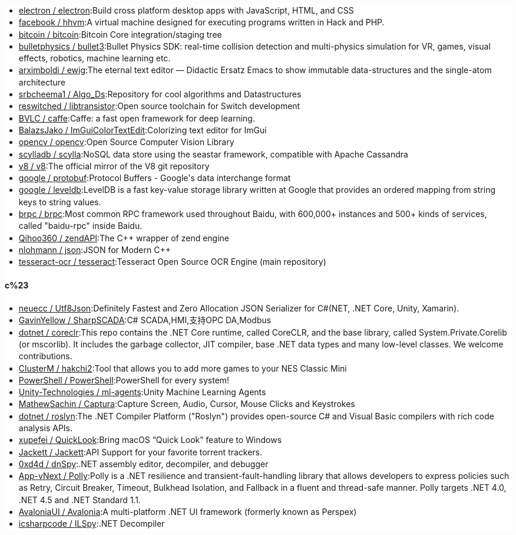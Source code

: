 * [electron / electron](https://github.com/electron/electron):Build cross platform desktop apps with JavaScript, HTML, and CSS
* [facebook / hhvm](https://github.com/facebook/hhvm):A virtual machine designed for executing programs written in Hack and PHP.
* [bitcoin / bitcoin](https://github.com/bitcoin/bitcoin):Bitcoin Core integration/staging tree
* [bulletphysics / bullet3](https://github.com/bulletphysics/bullet3):Bullet Physics SDK: real-time collision detection and multi-physics simulation for VR, games, visual effects, robotics, machine learning etc.
* [arximboldi / ewig](https://github.com/arximboldi/ewig):The eternal text editor — Didactic Ersatz Emacs to show immutable data-structures and the single-atom architecture
* [srbcheema1 / Algo_Ds](https://github.com/srbcheema1/Algo_Ds):Repository for cool algorithms and Datastructures
* [reswitched / libtransistor](https://github.com/reswitched/libtransistor):Open source toolchain for Switch development
* [BVLC / caffe](https://github.com/BVLC/caffe):Caffe: a fast open framework for deep learning.
* [BalazsJako / ImGuiColorTextEdit](https://github.com/BalazsJako/ImGuiColorTextEdit):Colorizing text editor for ImGui
* [opencv / opencv](https://github.com/opencv/opencv):Open Source Computer Vision Library
* [scylladb / scylla](https://github.com/scylladb/scylla):NoSQL data store using the seastar framework, compatible with Apache Cassandra
* [v8 / v8](https://github.com/v8/v8):The official mirror of the V8 git repository
* [google / protobuf](https://github.com/google/protobuf):Protocol Buffers - Google's data interchange format
* [google / leveldb](https://github.com/google/leveldb):LevelDB is a fast key-value storage library written at Google that provides an ordered mapping from string keys to string values.
* [brpc / brpc](https://github.com/brpc/brpc):Most common RPC framework used throughout Baidu, with 600,000+ instances and 500+ kinds of services, called "baidu-rpc" inside Baidu.
* [Qihoo360 / zendAPI](https://github.com/Qihoo360/zendAPI):The C++ wrapper of zend engine
* [nlohmann / json](https://github.com/nlohmann/json):JSON for Modern C++
* [tesseract-ocr / tesseract](https://github.com/tesseract-ocr/tesseract):Tesseract Open Source OCR Engine (main repository)

#### c%23
* [neuecc / Utf8Json](https://github.com/neuecc/Utf8Json):Definitely Fastest and Zero Allocation JSON Serializer for C#(NET, .NET Core, Unity, Xamarin).
* [GavinYellow / SharpSCADA](https://github.com/GavinYellow/SharpSCADA):C# SCADA,HMI,支持OPC DA,Modbus
* [dotnet / coreclr](https://github.com/dotnet/coreclr):This repo contains the .NET Core runtime, called CoreCLR, and the base library, called System.Private.Corelib (or mscorlib). It includes the garbage collector, JIT compiler, base .NET data types and many low-level classes. We welcome contributions.
* [ClusterM / hakchi2](https://github.com/ClusterM/hakchi2):Tool that allows you to add more games to your NES Classic Mini
* [PowerShell / PowerShell](https://github.com/PowerShell/PowerShell):PowerShell for every system!
* [Unity-Technologies / ml-agents](https://github.com/Unity-Technologies/ml-agents):Unity Machine Learning Agents
* [MathewSachin / Captura](https://github.com/MathewSachin/Captura):Capture Screen, Audio, Cursor, Mouse Clicks and Keystrokes
* [dotnet / roslyn](https://github.com/dotnet/roslyn):The .NET Compiler Platform ("Roslyn") provides open-source C# and Visual Basic compilers with rich code analysis APIs.
* [xupefei / QuickLook](https://github.com/xupefei/QuickLook):Bring macOS “Quick Look” feature to Windows
* [Jackett / Jackett](https://github.com/Jackett/Jackett):API Support for your favorite torrent trackers.
* [0xd4d / dnSpy](https://github.com/0xd4d/dnSpy):.NET assembly editor, decompiler, and debugger
* [App-vNext / Polly](https://github.com/App-vNext/Polly):Polly is a .NET resilience and transient-fault-handling library that allows developers to express policies such as Retry, Circuit Breaker, Timeout, Bulkhead Isolation, and Fallback in a fluent and thread-safe manner. Polly targets .NET 4.0, .NET 4.5 and .NET Standard 1.1.
* [AvaloniaUI / Avalonia](https://github.com/AvaloniaUI/Avalonia):A multi-platform .NET UI framework (formerly known as Perspex)
* [icsharpcode / ILSpy](https://github.com/icsharpcode/ILSpy):.NET Decompiler